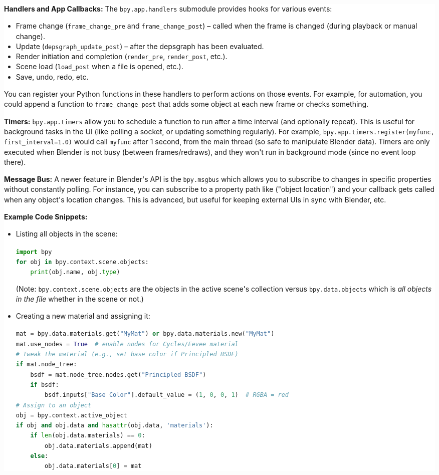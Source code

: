 **Handlers and App Callbacks:** The `bpy.app.handlers` submodule provides hooks for various events:

* Frame change (`frame_change_pre` and `frame_change_post`) – called when the frame is changed (during playback or manual change).
* Update (`depsgraph_update_post`) – after the depsgraph has been evaluated.
* Render initiation and completion (`render_pre`, `render_post`, etc.).
* Scene load (`load_post` when a file is opened, etc.).
* Save, undo, redo, etc.

You can register your Python functions in these handlers to perform actions on those events. For example, for automation, you could append a function to `frame_change_post` that adds some object at each new frame or checks something.

**Timers:** `bpy.app.timers` allow you to schedule a function to run after a time interval (and optionally repeat). This is useful for background tasks in the UI (like polling a socket, or updating something regularly). For example, `bpy.app.timers.register(myfunc, first_interval=1.0)` would call `myfunc` after 1 second, from the main thread (so safe to manipulate Blender data). Timers are only executed when Blender is not busy (between frames/redraws), and they won't run in background mode (since no event loop there).

**Message Bus:** A newer feature in Blender's API is the `bpy.msgbus` which allows you to subscribe to changes in specific properties without constantly polling. For instance, you can subscribe to a property path like ("object location") and your callback gets called when any object's location changes. This is advanced, but useful for keeping external UIs in sync with Blender, etc.

**Example Code Snippets:**

* Listing all objects in the scene:

  ```python
  import bpy
  for obj in bpy.context.scene.objects:
      print(obj.name, obj.type)
  ```

  (Note: `bpy.context.scene.objects` are the objects in the active scene's collection versus `bpy.data.objects` which is *all objects in the file* whether in the scene or not.)

* Creating a new material and assigning it:

  ```python
  mat = bpy.data.materials.get("MyMat") or bpy.data.materials.new("MyMat")
  mat.use_nodes = True  # enable nodes for Cycles/Eevee material
  # Tweak the material (e.g., set base color if Principled BSDF)
  if mat.node_tree:
      bsdf = mat.node_tree.nodes.get("Principled BSDF")
      if bsdf:
          bsdf.inputs["Base Color"].default_value = (1, 0, 0, 1)  # RGBA = red
  # Assign to an object
  obj = bpy.context.active_object
  if obj and obj.data and hasattr(obj.data, 'materials'):
      if len(obj.data.materials) == 0:
          obj.data.materials.append(mat)
      else:
          obj.data.materials[0] = mat
  ```
